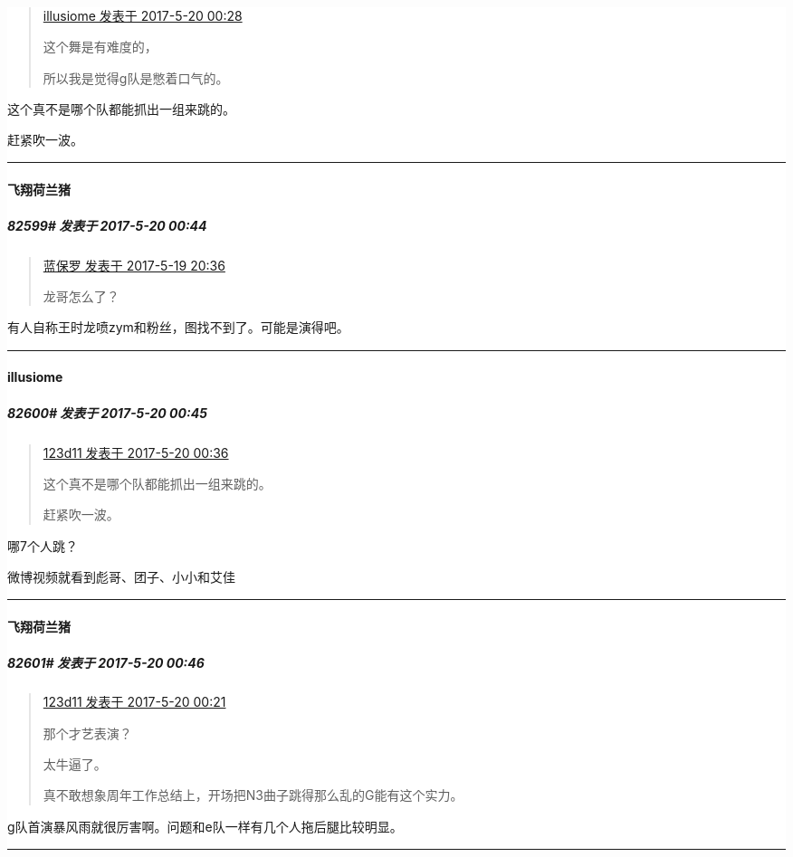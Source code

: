 
<blockquote><a href="httphttps://bbs.saraba1st.com/2b/forum.php?mod=redirect&amp;goto=findpost&amp;pid=36000006&amp;ptid=1105387" target="_blank">illusiome 发表于 2017-5-20 00:28</a>

这个舞是有难度的，

所以我是觉得g队是憋着口气的。</blockquote>
这个真不是哪个队都能抓出一组来跳的。

赶紧吹一波。


-----

####  飞翔荷兰猪  
##### 82599#       发表于 2017-5-20 00:44


<blockquote><a href="httphttps://bbs.saraba1st.com/2b/forum.php?mod=redirect&amp;goto=findpost&amp;pid=35998258&amp;ptid=1105387" target="_blank">蓝保罗 发表于 2017-5-19 20:36</a>

龙哥怎么了？</blockquote>
有人自称王时龙喷zym和粉丝，图找不到了。可能是演得吧。


-----

####  illusiome  
##### 82600#       发表于 2017-5-20 00:45


<blockquote><a href="httphttps://bbs.saraba1st.com/2b/forum.php?mod=redirect&amp;goto=findpost&amp;pid=36000062&amp;ptid=1105387" target="_blank">123d11 发表于 2017-5-20 00:36</a>

这个真不是哪个队都能抓出一组来跳的。

赶紧吹一波。</blockquote>
哪7个人跳？

微博视频就看到彪哥、团子、小小和艾佳


-----

####  飞翔荷兰猪  
##### 82601#       发表于 2017-5-20 00:46


<blockquote><a href="httphttps://bbs.saraba1st.com/2b/forum.php?mod=redirect&amp;goto=findpost&amp;pid=35999952&amp;ptid=1105387" target="_blank">123d11 发表于 2017-5-20 00:21</a>

那个才艺表演？

太牛逼了。

真不敢想象周年工作总结上，开场把N3曲子跳得那么乱的G能有这个实力。</blockquote>
g队首演暴风雨就很厉害啊。问题和e队一样有几个人拖后腿比较明显。


-----
